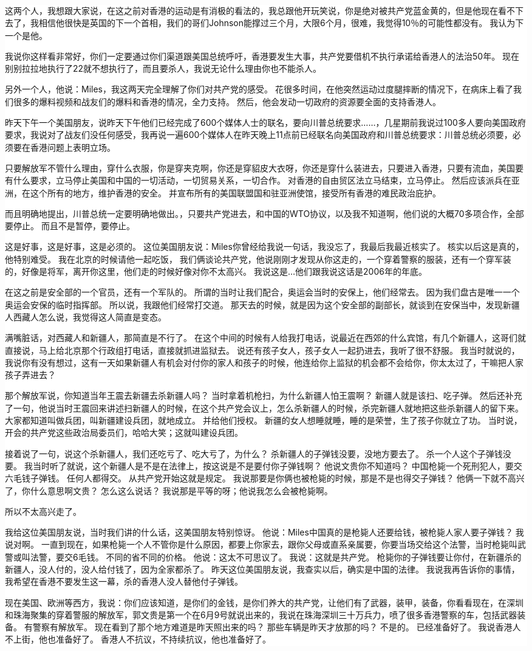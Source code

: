   

这两个人，我想跟大家说，在这之前对香港的运动是有消极的看法的，我总跟他开玩笑说，你是绝对被共产党蓝金黄的，但是他现在看不下去了，我相信他很快是英国的下一个首相，我们的哥们Johnson能撑过三个月，大限6个月，很难，我觉得10％的可能性都没有。 我认为下一个是他。

  

我说你这样看非常好，你们一定要通过你们渠道跟美国总统呼吁，香港要发生大事，共产党要借机不执行承诺给香港人的法治50年。 现在别别拉拉地执行了22就不想执行了，而且要杀人，我说无论什么理由你也不能杀人。

  

另外一个人，他说：Miles，我这两天完全理解了你们对共产党的感受。 花很多时间，在他突然运动过度腿摔断的情况下，在病床上看了我们很多的爆料视频和战友们的爆料和香港的情况，全力支持。 然后，他会发动一切政府的资源要全面的支持香港人。

  

昨天下午一个美国朋友，说昨天下午他们已经完成了600个媒体人士的联名，要向川普总统要求……，几星期前我说过100多人要向美国政府要求，我说对了战友们没任何感受，我再说一遍600个媒体人在昨天晚上11点前已经联名向美国政府和川普总统要求：川普总统必须要，必须要在香港问题上表明立场。

  

只要解放军不管什么理由，穿什么衣服，你是穿夹克啊，你还是穿貂皮大衣呀，你还是穿什么装进去，只要进入香港，只要有流血，美国要有什么要求，立马停止美国和中国的一切活动，一切贸易关系，一切合作。 对香港的自由贸区法立马结束，立马停止。 然后应该派兵在亚洲，在这个所有的地方，维护香港的安全。 并宣布所有的美国联盟国和驻亚洲使馆，接受所有香港的难民政治庇护。

  

而且明确地提出，川普总统一定要明确地做出。，只要共产党进去，和中国的WTO协议，以及我不知道啊，他们说的大概70多项合作，全部要停止。 而且不是暂停，要停止。

  

这是好事，这是好事，这是必须的。 这位美国朋友说：Miles你曾经给我说一句话，我没忘了，我最后我最近核实了。 核实以后这是真的，他特别难受。 我在北京的时候请他一起吃饭， 我们俩谈论共产党，他说刚刚才发现从你这走的，一个穿着警察的服装，还有一个穿军装的，好像是将军，离开你这里，他们走的时候好像对你不太高兴。 我说这是…他们跟我说这话是2006年的年底。

  

在这之前是安全部的一个官员，还有一个军队的。 所谓的当时让我们配合，奥运会当时的安保上，他们经常去。 因为我们盘古是唯一一个奥运会安保的临时指挥部。 所以说，我跟他们经常打交道。 那天去的时候，就是因为这个安全部的副部长，就谈到在安保当中，发现新疆人西藏人怎么说，我觉得这人简直是变态。

  

满嘴脏话，对西藏人和新疆人，那简直是不行了。 在这个中间的时候有人给我打电话，说最近在西郊的什么宾馆，有几个新疆人，这哥们就直接说，马上给北京那个行政组打电话，直接就抓进监狱去。 说还有孩子女人，孩子女人一起扔进去，我听了很不舒服。 我当时就说的，我说你有没有想过，这有一天如果新疆人有机会对付你的家人和孩子的时候，他连给你上监狱的机会都不会给你，你太太过了，干嘛把人家孩子弄进去？

  

那个解放军说，你知道当年王震去新疆去杀新疆人吗？ 当时拿着机枪扫，为什么新疆人怕王震啊？ 新疆人就是该扫、吃子弹。 然后还补充了一句，他说当时王震回来讲述扫新疆人的时候，在这个共产党会议上，怎么杀新疆人的时候，杀完新疆人就地把这些杀新疆人的留下来。 大家都知道叫做兵团，叫新疆建设兵团，就地成立。 并给他们授权。 新疆的女人想睡就睡，睡的是荣誉，生了孩子你就立了功。 当时说，开会的共产党这些政治局委员们，哈哈大笑；这就叫建设兵团。

  
接着说了一句，说这个杀新疆人，我们还吃亏了、吃大亏了，为什么？ 杀新疆人的子弹钱没要，没地方要去了。 杀一个人这个子弹钱没要。 我当时听了就说，这个新疆人是不是在法律上，按这说是不是要付你子弹钱啊？ 他说文贵你不知道吗？ 中国枪毙一个死刑犯人，要交六毛钱子弹钱。 任何人都得交。 从共产党开始这就是规定。 我说那要是你俩也被枪毙的时候，那是不是也得交子弹钱？ 他俩一下就不高兴了，你什么意思啊文贵？ 怎么这么说话？ 我说那是平等的呀；他说我怎么会被枪毙啊。

  

所以不太高兴走了。

  

我给这位美国朋友说，当时我们讲的什么话，这美国朋友特别惊讶。 他说：Miles中国真的是枪毙人还要给钱，被枪毙人家人要子弹钱？ 我说对啊。 一直到现在，如果枪毙一个人不管你是什么原因，都要上你家去，跟你父母或直系亲属要，你要当场交给这个法警，当时枪毙叫武警或叫法警，要交6毛钱。 不同的省不同的价格。 他说：这太不可思议了。 我说：这就是共产党。 枪毙你的子弹钱要让你付，在新疆杀的新疆人，没人付的，没人给付钱了，因为全家都杀了。 昨天这位美国朋友说，我查实以后，确实是中国的法律。 我说我再告诉你的事情，我希望在香港不要发生这一幕，杀的香港人没人替他付子弹钱。

  

现在美国、欧洲等西方，我说：你们应该知道，是你们的金钱，是你们养大的共产党，让他们有了武器，装甲，装备，你看看现在，在深圳和珠海聚集的穿着警服的解放军，郭文贵是第一个在6月9号就说出来的，我说在珠海深圳三十万兵力，喷了很多香港警察的车，包括武器装备。 有警察有解放军。 现在看到了那个地方难道是昨天照出来的吗？ 那些车辆是昨天才放那的吗？ 不是的。 已经准备好了。 我说香港人不上街，他也准备好了。 香港人不抗议，不持续抗议，他也准备好了。
